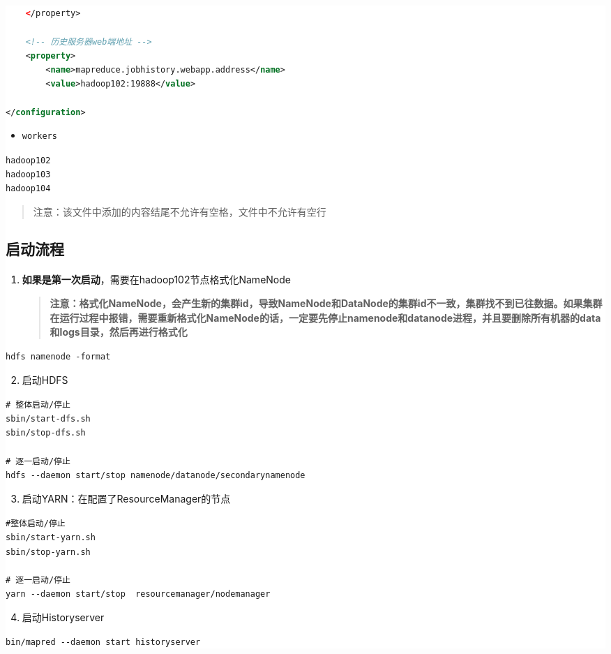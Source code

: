 ```xml
    </property>

    <!-- 历史服务器web端地址 -->
    <property>
        <name>mapreduce.jobhistory.webapp.address</name>
        <value>hadoop102:19888</value>

</configuration>
```

+ `workers`

```xml
hadoop102
hadoop103
hadoop104
```

> 注意：该文件中添加的内容结尾不允许有空格，文件中不允许有空行

## 启动流程

1. **如果是第一次启动**，需要在hadoop102节点格式化NameNode
   
   > **注意：格式化NameNode，会产生新的集群id，导致NameNode和DataNode的集群id不一致，集群找不到已往数据。如果集群在运行过程中报错，需要重新格式化NameNode的话，一定要先停止namenode和datanode进程，并且要删除所有机器的data和logs目录，然后再进行格式化**

```linux
hdfs namenode -format
```

2. 启动HDFS

```shell
# 整体启动/停止
sbin/start-dfs.sh
sbin/stop-dfs.sh

# 逐一启动/停止
hdfs --daemon start/stop namenode/datanode/secondarynamenode
```

3. 启动YARN：在配置了ResourceManager的节点

```shell
#整体启动/停止
sbin/start-yarn.sh
sbin/stop-yarn.sh

# 逐一启动/停止
yarn --daemon start/stop  resourcemanager/nodemanager
```

4. 启动Historyserver

```shell
bin/mapred --daemon start historyserver
```
